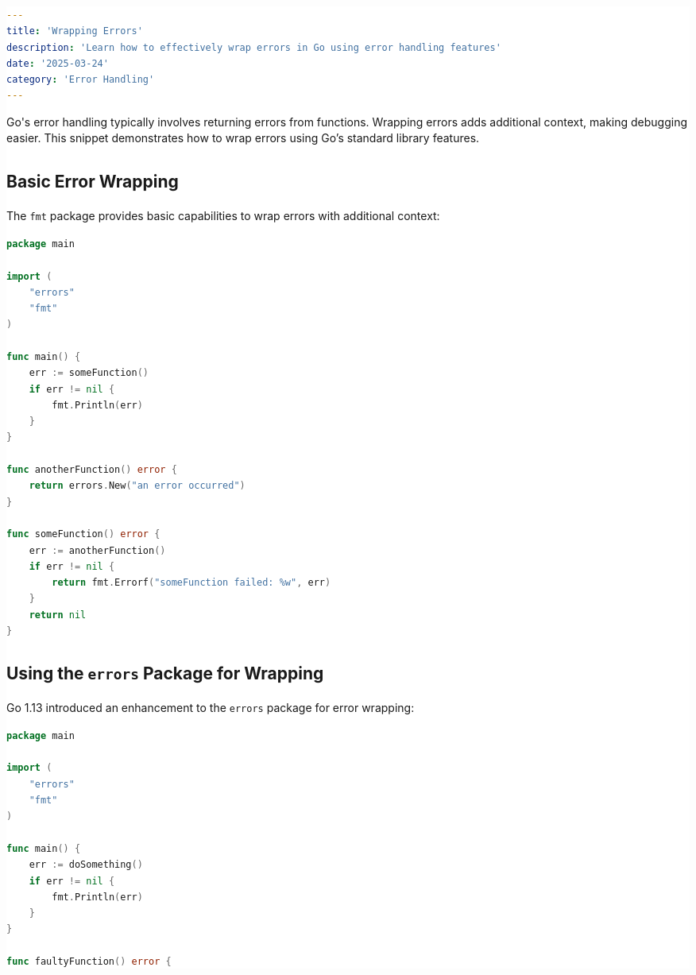 ```yaml
---
title: 'Wrapping Errors'
description: 'Learn how to effectively wrap errors in Go using error handling features'
date: '2025-03-24'
category: 'Error Handling'
---
```


Go's error handling typically involves returning errors from functions. Wrapping errors adds additional context, making debugging easier. This snippet demonstrates how to wrap errors using Go’s standard library features.

## Basic Error Wrapping

The `fmt` package provides basic capabilities to wrap errors with additional context:

```go
package main

import (
	"errors"
	"fmt"
)

func main() {
	err := someFunction()
	if err != nil {
		fmt.Println(err)
	}
}

func anotherFunction() error {
	return errors.New("an error occurred")
}

func someFunction() error {
	err := anotherFunction()
	if err != nil {
		return fmt.Errorf("someFunction failed: %w", err)
	}
	return nil
}
```

## Using the `errors` Package for Wrapping

Go 1.13 introduced an enhancement to the `errors` package for error wrapping:

```go
package main

import (
	"errors"
	"fmt"
)

func main() {
	err := doSomething()
	if err != nil {
		fmt.Println(err)
	}
}

func faultyFunction() error {
```
